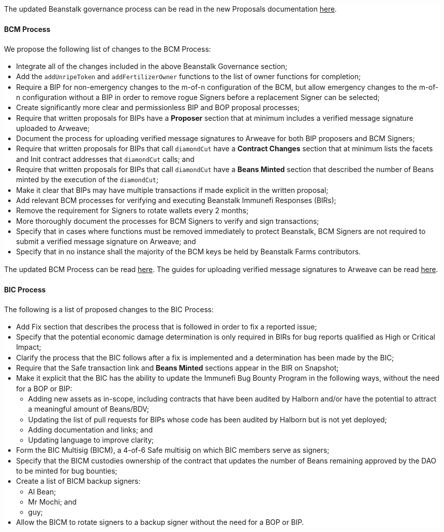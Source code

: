 The updated Beanstalk governance process can be read in the new Proposals documentation [here](https://arweave.net/VAA0eP2V1hcpOBzTp4hIsn-6ioXrABBB7uiB4ftCQhA).

#### BCM Process

We propose the following list of changes to the BCM Process:

* Integrate all of the changes included in the above Beanstalk Governance section;
* Add the `addUnripeToken` and `addFertilizerOwner` functions to the list of owner functions for completion;
* Require a BIP for non-emergency changes to the m-of-n configuration of the BCM, but allow emergency changes to the m-of-n configuration without a BIP in order to remove rogue Signers before a replacement Signer can be selected;
* Create significantly more clear and permissionless BIP and BOP proposal processes;
* Require that written proposals for BIPs have a **Proposer** section that at minimum includes a verified message signature uploaded to Arweave;
* Document the process for uploading verified message signatures to Arweave for both BIP proposers and BCM Signers;
* Require that written proposals for BIPs that call `diamondCut` have a **Contract Changes** section that at minimum lists the facets and Init contract addresses that `diamondCut` calls; and
* Require that written proposals for BIPs that call `diamondCut` have a **Beans Minted** section that described the number of Beans minted by the execution of the `diamondCut`; 
* Make it clear that BIPs may have multiple transactions if made explicit in the written proposal;
* Add relevant BCM processes for verifying and executing Beanstalk Immunefi Responses (BIRs);
* Remove the requirement for Signers to rotate wallets every 2 months;
* More thoroughly document the processes for BCM Signers to verify and sign transactions;
* Specify that in cases where functions must be removed immediately to protect Beanstalk, BCM Signers are not required to submit a verified message signature on Arweave; and
* Specify that in no instance shall the majority of the BCM keys be held by Beanstalk Farms contributors.

The updated BCM Process can be read [here](https://arweave.net/nWv_zHKZ37iOHSs1vOI544mH0KuCZSJqpTtZSgwCfbM). The guides for uploading verified message signatures to Arweave can be read [here](https://arweave.net/IVz36DjAQZX7S6luEz6nLO-tAu8Y1AKLds1sYz_Oats).

#### BIC Process

The following is a list of proposed changes to the BIC Process:

* Add Fix section that describes the process that is followed in order to fix a reported issue;
* Specify that the potential economic damage determination is only required in BIRs for bug reports qualified as High or Critical Impact;
* Clarify the process that the BIC follows after a fix is implemented and a determination has been made by the BIC;
* Require that the Safe transaction link and **Beans Minted** sections appear in the BIR on Snapshot; 
* Make it explicit that the BIC has the ability to update the Immunefi Bug Bounty Program in the following ways, without the need for a BOP or BIP:
    * Adding new assets as in-scope, including contracts that have been audited by Halborn and/or have the potential to attract a meaningful amount of Beans/BDV;
    * Updating the list of pull requests for BIPs whose code has been audited by Halborn but is not yet deployed;
    * Adding documentation and links; and
    * Updating language to improve clarity; 
* Form the BIC Multisig (BICM), a 4-of-6 Safe multisig on which BIC members serve as signers;
* Specify that the BICM custodies ownership of the contract that updates the number of Beans remaining approved by the DAO to be minted for bug bounties;
* Create a list of BICM backup signers:
    * Al Bean;
    * Mr Mochi; and
    * guy;
* Allow the BICM to rotate signers to a backup signer without the need for a BOP or BIP.
